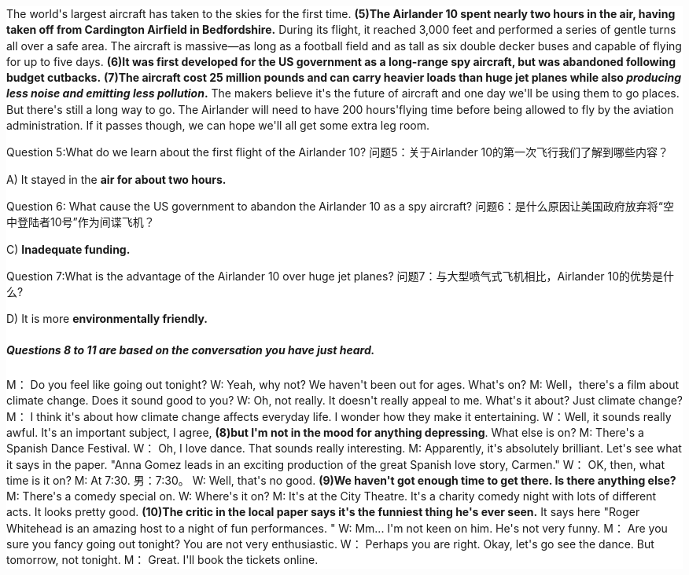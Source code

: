 The world's largest aircraft has taken to the skies for the first time.
**(5)The Airlander 10 spent nearly two hours in the air, having taken off from Cardington Airfield in Bedfordshire.**
During its flight, it reached 3,000 feet and performed a series of gentle turns all over a safe area.
The aircraft is massive—as long as a football field and as tall as six double decker buses and capable of flying for up to five days.
**(6)It was first developed for the US government as a long-range spy aircraft, but was abandoned following budget cutbacks.**
**(7)The aircraft cost 25 million pounds and can carry heavier loads than huge jet planes while also *producing less noise and emitting less pollution*.**
The makers believe it's the future of aircraft and one day we'll be using them to go places.
But there's still a long way to go.
The Airlander will need to have 200 hours'flying time before being allowed to fly by the aviation administration.
If it passes though, we can hope we'll all get some extra leg room.

Question 5:What do we learn about the first flight of the Airlander 10?
问题5：关于Airlander 10的第一次飞行我们了解到哪些内容？

A) It stayed in the **air for about two hours.**

Question 6: What cause the US government to abandon the Airlander 10 as a spy aircraft?
问题6：是什么原因让美国政府放弃将“空中登陆者10号”作为间谍飞机？

C) **Inadequate funding.**

Question 7:What is the advantage of the Airlander 10 over huge jet planes?
问题7：与大型喷气式飞机相比，Airlander 10的优势是什么?

D) It is more **environmentally friendly.**


##### Questions 8 to 11 are based on the conversation you have just heard.

M： Do you feel like going out tonight?
W: Yeah, why not? We haven't been out for ages. What's on?
M: Well，there's a film about climate change. Does it sound good to you?
W: Oh, not really. It doesn't really appeal to me. What's it about? Just climate change?
M： I think it's about how climate change affects everyday life. I wonder how they make it entertaining.
W：Well, it sounds really awful. It's an important subject, I agree, **(8)but I'm not in the mood for anything depressing**. What else is on?
M: There's a Spanish Dance Festival.
W： Oh, I love dance. That sounds really interesting.
M: Apparently, it's absolutely brilliant. Let's see what it says in the paper. "Anna Gomez leads in an exciting production of the great Spanish love story, Carmen."
W： OK, then, what time is it on?
M: At 7:30.
男：7:30。
W: Well, that's no good. **(9)We haven't got enough time to get there. Is there anything else?**
M: There's a comedy special on.
W: Where's it on?
M: It's at the City Theatre. It's a charity comedy night with lots of different acts. It looks pretty good. **(10)The critic in the local paper says it's the funniest thing he's ever seen.** It says here "Roger Whitehead is an amazing host to a night of fun performances. "
W: Mm... I'm not keen on him. He's not very funny.
M： Are you sure you fancy going out tonight? You are not very enthusiastic.
W： Perhaps you are right. Okay, let's go see the dance. But tomorrow, not tonight.
M： Great. I'll book the tickets online.
